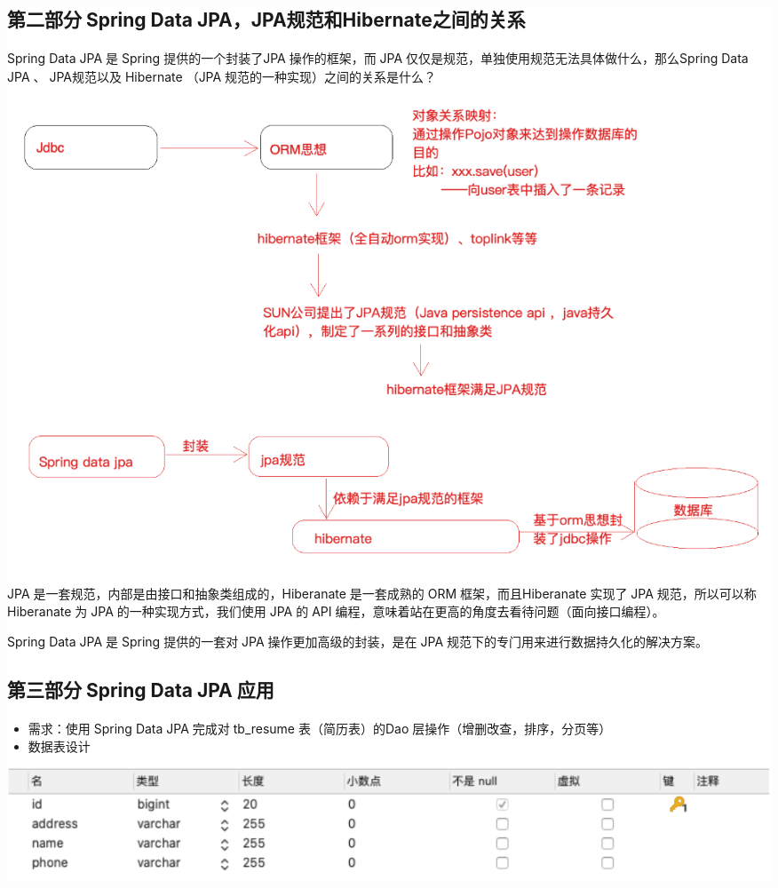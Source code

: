 ```

```



## 第二部分 Spring Data JPA，JPA规范和Hibernate之间的关系

Spring Data JPA 是 Spring 提供的一个封装了JPA 操作的框架，而 JPA 仅仅是规范，单独使用规范无法具体做什么，那么Spring Data JPA 、 JPA规范以及 Hibernate （JPA 规范的一种实现）之间的关系是什么？

![image-20201130132905736](SpringData.assets/image-20201130132905736.png)

JPA 是一套规范，内部是由接口和抽象类组成的，Hiberanate 是一套成熟的 ORM 框架，而且Hiberanate 实现了 JPA 规范，所以可以称 Hiberanate 为 JPA 的一种实现方式，我们使用 JPA 的 API 编程，意味着站在更高的⻆度去看待问题（面向接口编程）。

Spring Data JPA 是 Spring 提供的一套对 JPA 操作更加高级的封装，是在 JPA 规范下的专⻔用来进行数据持久化的解决方案。



## 第三部分 Spring Data JPA 应用

- 需求：使用 Spring Data JPA 完成对 tb_resume 表（简历表）的Dao 层操作（增删改查，排序，分⻚等）
- 数据表设计

![image-20201130133107450](SpringData.assets/image-20201130133107450.png)

